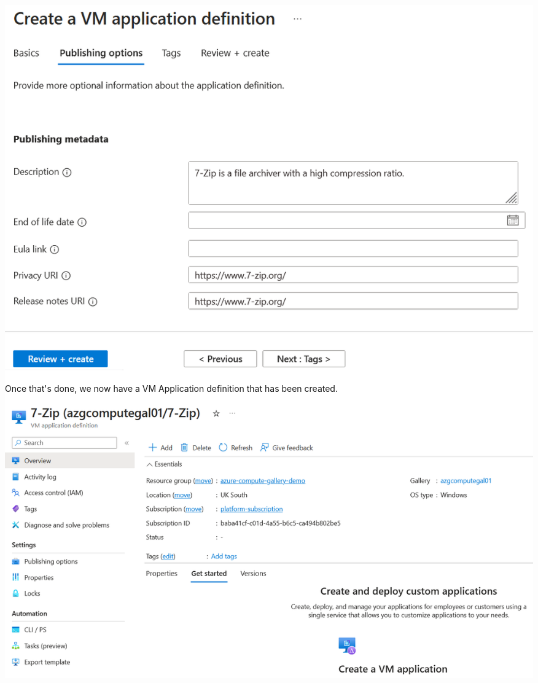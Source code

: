 ![alt text](image-4.png)

Once that's done, we now have a VM Application definition that has been created.

![alt text](image-5.png)
